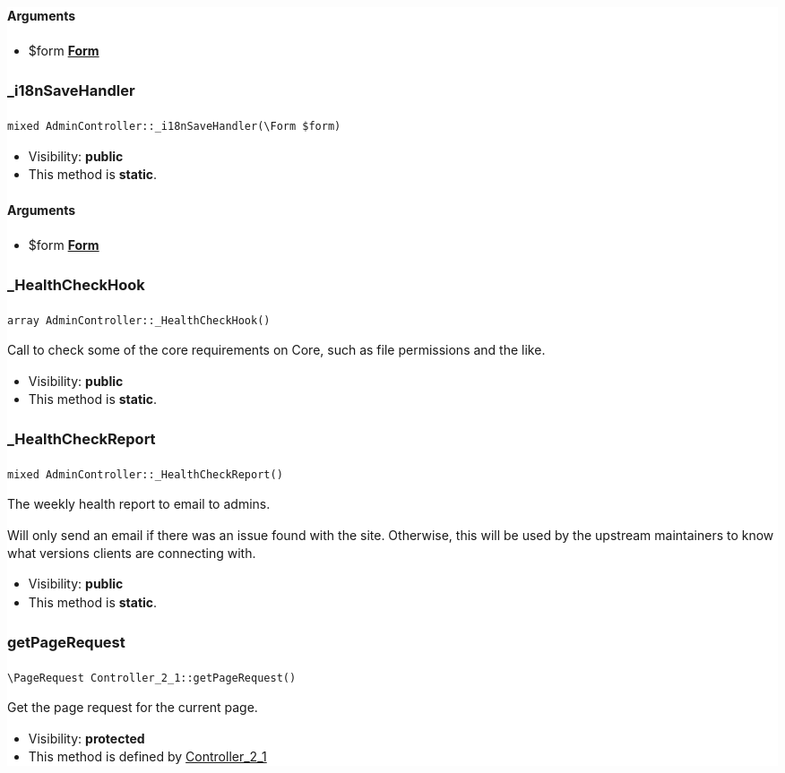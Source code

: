 
#### Arguments
* $form **[Form](form.md)**



### _i18nSaveHandler

    mixed AdminController::_i18nSaveHandler(\Form $form)





* Visibility: **public**
* This method is **static**.


#### Arguments
* $form **[Form](form.md)**



### _HealthCheckHook

    array AdminController::_HealthCheckHook()

Call to check some of the core requirements on Core, such as file permissions and the like.



* Visibility: **public**
* This method is **static**.




### _HealthCheckReport

    mixed AdminController::_HealthCheckReport()

The weekly health report to email to admins.

Will only send an email if there was an issue found with the site.
Otherwise, this will be used by the upstream maintainers to know what versions clients are connecting with.

* Visibility: **public**
* This method is **static**.




### getPageRequest

    \PageRequest Controller_2_1::getPageRequest()

Get the page request for the current page.



* Visibility: **protected**
* This method is defined by [Controller_2_1](controller_2_1.md)

